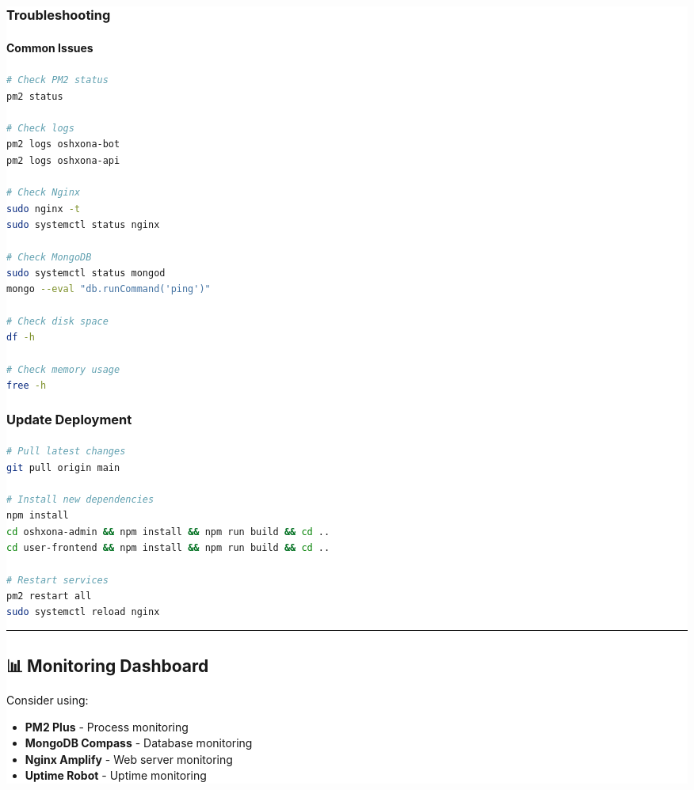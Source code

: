 ### Troubleshooting

#### Common Issues
```bash
# Check PM2 status
pm2 status

# Check logs
pm2 logs oshxona-bot
pm2 logs oshxona-api

# Check Nginx
sudo nginx -t
sudo systemctl status nginx

# Check MongoDB
sudo systemctl status mongod
mongo --eval "db.runCommand('ping')"

# Check disk space
df -h

# Check memory usage
free -h
```

### Update Deployment

```bash
# Pull latest changes
git pull origin main

# Install new dependencies
npm install
cd oshxona-admin && npm install && npm run build && cd ..
cd user-frontend && npm install && npm run build && cd ..

# Restart services
pm2 restart all
sudo systemctl reload nginx
```

---

## 📊 Monitoring Dashboard

Consider using:
- **PM2 Plus** - Process monitoring
- **MongoDB Compass** - Database monitoring  
- **Nginx Amplify** - Web server monitoring
- **Uptime Robot** - Uptime monitoring

